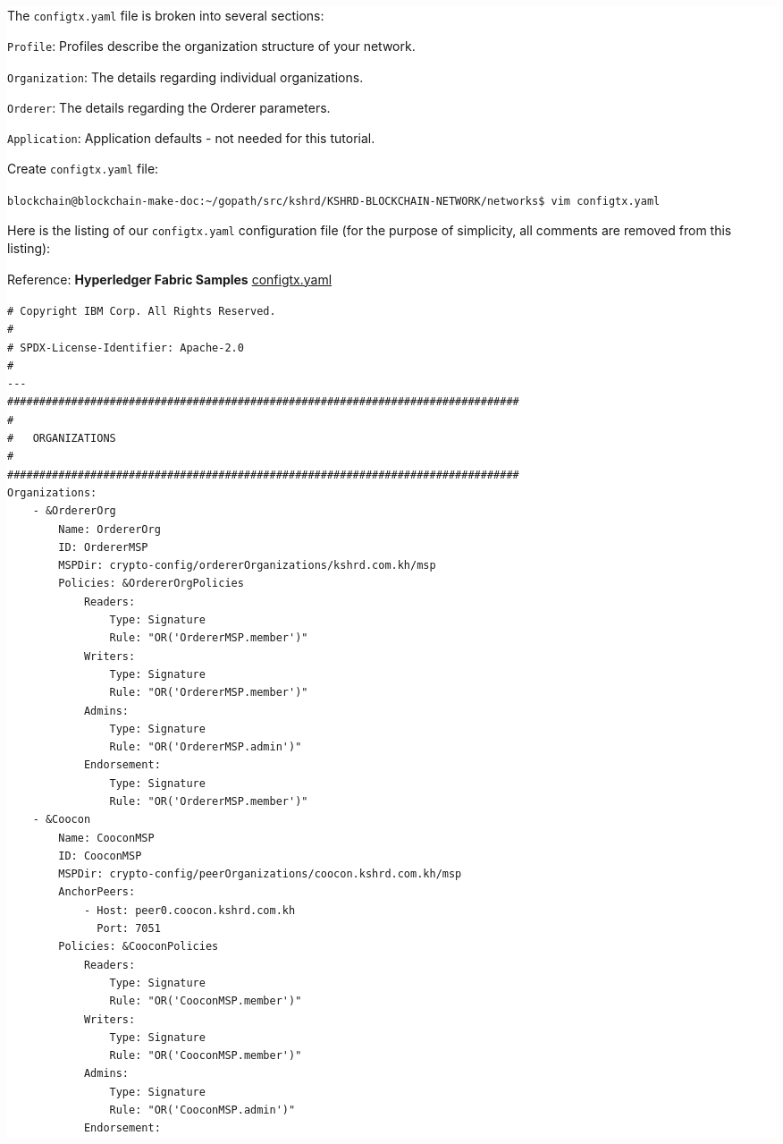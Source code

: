 The  `configtx.yaml`  file is broken into several sections:

`Profile`: Profiles describe the organization structure of your network.

`Organization`: The details regarding individual organizations.

`Orderer`: The details regarding the Orderer parameters.

`Application`: Application defaults - not needed for this tutorial.

Create `configtx.yaml` file:
```
blockchain@blockchain-make-doc:~/gopath/src/kshrd/KSHRD-BLOCKCHAIN-NETWORK/networks$ vim configtx.yaml
```
Here is the listing of our  `configtx.yaml`  configuration file (for the purpose of simplicity, all comments are removed from this listing):

Reference: **Hyperledger Fabric Samples**  [configtx.yaml](https://github.com/hyperledger/fabric/blob/release-2.0/sampleconfig/configtx.yaml)
```
# Copyright IBM Corp. All Rights Reserved.
#
# SPDX-License-Identifier: Apache-2.0
#
---
################################################################################
#
#   ORGANIZATIONS
#
################################################################################
Organizations:
    - &OrdererOrg
        Name: OrdererOrg
        ID: OrdererMSP
        MSPDir: crypto-config/ordererOrganizations/kshrd.com.kh/msp
        Policies: &OrdererOrgPolicies
            Readers:
                Type: Signature
                Rule: "OR('OrdererMSP.member')"
            Writers:
                Type: Signature
                Rule: "OR('OrdererMSP.member')"
            Admins:
                Type: Signature
                Rule: "OR('OrdererMSP.admin')"
            Endorsement:
                Type: Signature
                Rule: "OR('OrdererMSP.member')"
    - &Coocon
        Name: CooconMSP
        ID: CooconMSP
        MSPDir: crypto-config/peerOrganizations/coocon.kshrd.com.kh/msp
        AnchorPeers:
            - Host: peer0.coocon.kshrd.com.kh
              Port: 7051
        Policies: &CooconPolicies
            Readers:
                Type: Signature
                Rule: "OR('CooconMSP.member')"
            Writers:
                Type: Signature
                Rule: "OR('CooconMSP.member')"
            Admins:
                Type: Signature
                Rule: "OR('CooconMSP.admin')"
            Endorsement:
```